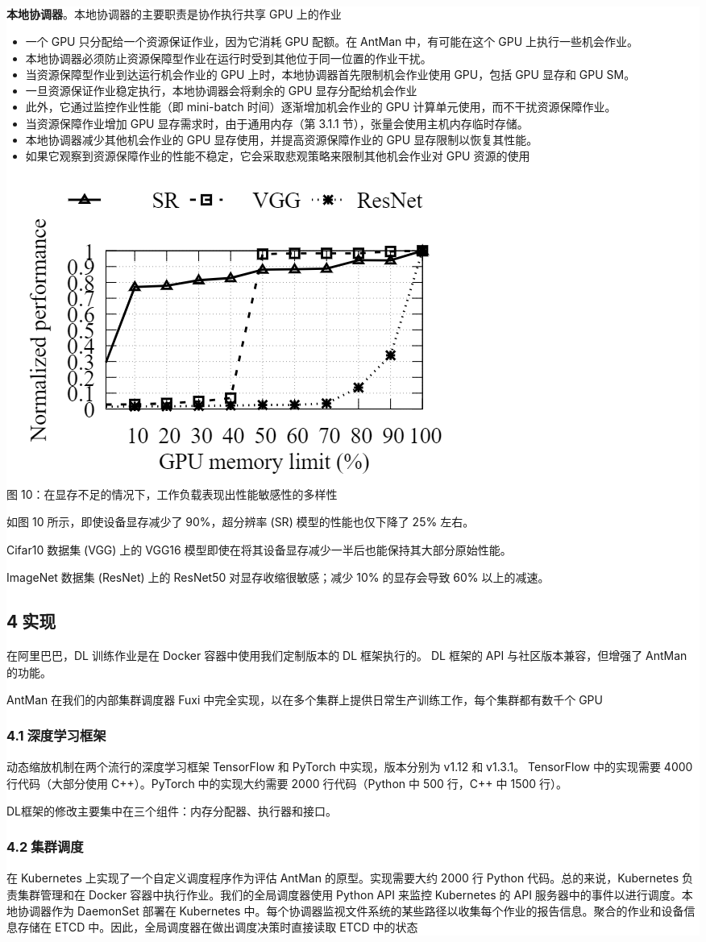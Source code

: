 **本地协调器**。本地协调器的主要职责是协作执行共享 GPU 上的作业
- 一个 GPU 只分配给一个资源保证作业，因为它消耗 GPU 配额。在 AntMan 中，有可能在这个 GPU 上执行一些机会作业。
- 本地协调器必须防止资源保障型作业在运行时受到其他位于同一位置的作业干扰。
- 当资源保障型作业到达运行机会作业的 GPU 上时，本地协调器首先限制机会作业使用 GPU，包括 GPU 显存和 GPU SM。
- 一旦资源保证作业稳定执行，本地协调器会将剩余的 GPU 显存分配给机会作业
- 此外，它通过监控作业性能（即 mini-batch 时间）逐渐增加机会作业的 GPU 计算单元使用，而不干扰资源保障作业。
- 当资源保障作业增加 GPU 显存需求时，由于通用内存（第 3.1.1 节），张量会使用主机内存临时存储。
- 本地协调器减少其他机会作业的 GPU 显存使用，并提高资源保障作业的 GPU 显存限制以恢复其性能。
- 如果它观察到资源保障作业的性能不稳定，它会采取悲观策略来限制其他机会作业对 GPU 资源的使用

![](img/2023-06-14-10-55-07.png)  
图 10：在显存不足的情况下，工作负载表现出性能敏感性的多样性

如图 10 所示，即使设备显存减少了 90%，超分辨率 (SR) 模型的性能也仅下降了 25% 左右。 

Cifar10 数据集 (VGG) 上的 VGG16  模型即使在将其设备显存减少一半后也能保持其大部分原始性能。

ImageNet 数据集 (ResNet) 上的 ResNet50 对显存收缩很敏感；减少 10% 的显存会导致 60% 以上的减速。


## 4 实现
在阿里巴巴，DL 训练作业是在 Docker 容器中使用我们定制版本的 DL 框架执行的。 DL 框架的 API 与社区版本兼容，但增强了 AntMan 的功能。

AntMan 在我们的内部集群调度器 Fuxi 中完全实现，以在多个集群上提供日常生产训练工作，每个集群都有数千个 GPU

### 4.1 深度学习框架
动态缩放机制在两个流行的深度学习框架 TensorFlow 和 PyTorch 中实现，版本分别为 v1.12 和 v1.3.1。 TensorFlow 中的实现需要 4000 行代码（大部分使用 C++）。PyTorch 中的实现大约需要 2000 行代码（Python 中 500 行，C++ 中 1500 行）。

DL框架的修改主要集中在三个组件：内存分配器、执行器和接口。

### 4.2 集群调度
在 Kubernetes 上实现了一个自定义调度程序作为评估 AntMan 的原型。实现需要大约 2000 行 Python 代码。总的来说，Kubernetes 负责集群管理和在 Docker 容器中执行作业。我们的全局调度器使用 Python API 来监控 Kubernetes 的 API 服务器中的事件以进行调度。本地协调器作为 DaemonSet 部署在 Kubernetes 中。每个协调器监视文件系统的某些路径以收集每个作业的报告信息。聚合的作业和设备信息存储在 ETCD 中。因此，全局调度器在做出调度决策时直接读取 ETCD 中的状态
